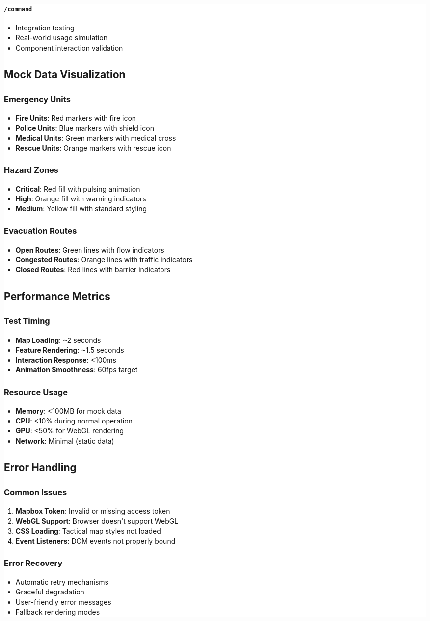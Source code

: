 #### `/command`
- Integration testing
- Real-world usage simulation
- Component interaction validation

## Mock Data Visualization

### Emergency Units
- **Fire Units**: Red markers with fire icon
- **Police Units**: Blue markers with shield icon
- **Medical Units**: Green markers with medical cross
- **Rescue Units**: Orange markers with rescue icon

### Hazard Zones
- **Critical**: Red fill with pulsing animation
- **High**: Orange fill with warning indicators
- **Medium**: Yellow fill with standard styling

### Evacuation Routes
- **Open Routes**: Green lines with flow indicators
- **Congested Routes**: Orange lines with traffic indicators
- **Closed Routes**: Red lines with barrier indicators

## Performance Metrics

### Test Timing
- **Map Loading**: ~2 seconds
- **Feature Rendering**: ~1.5 seconds
- **Interaction Response**: <100ms
- **Animation Smoothness**: 60fps target

### Resource Usage
- **Memory**: <100MB for mock data
- **CPU**: <10% during normal operation
- **GPU**: <50% for WebGL rendering
- **Network**: Minimal (static data)

## Error Handling

### Common Issues
1. **Mapbox Token**: Invalid or missing access token
2. **WebGL Support**: Browser doesn't support WebGL
3. **CSS Loading**: Tactical map styles not loaded
4. **Event Listeners**: DOM events not properly bound

### Error Recovery
- Automatic retry mechanisms
- Graceful degradation
- User-friendly error messages
- Fallback rendering modes
